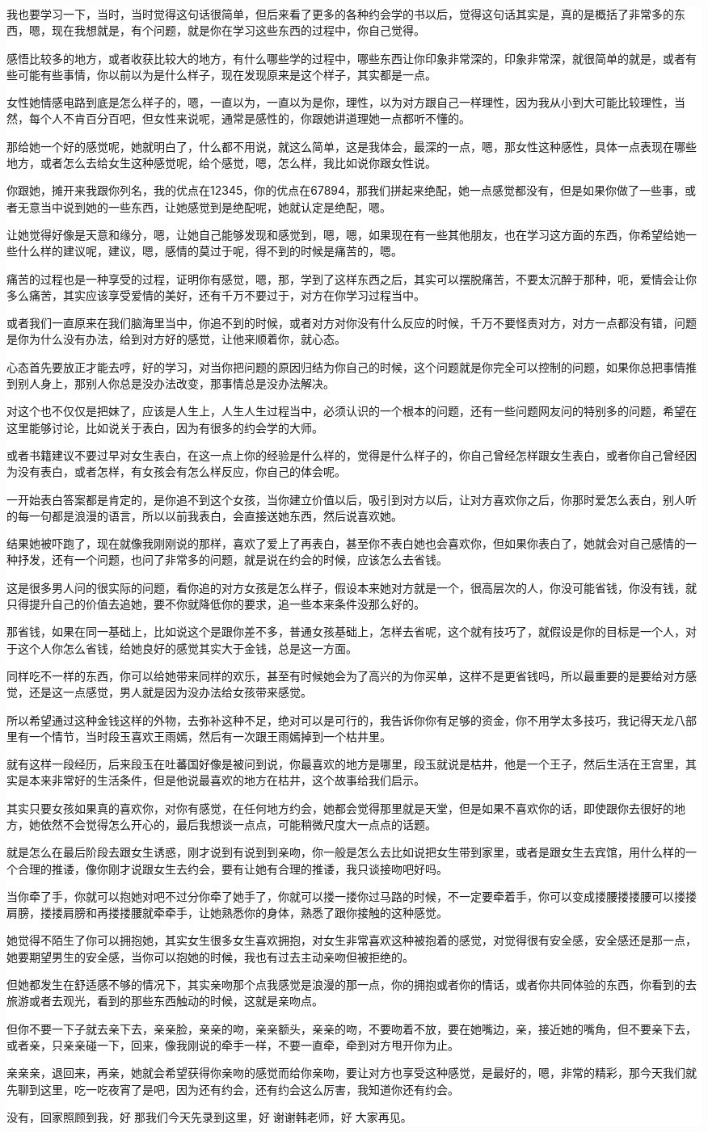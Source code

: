 我也要学习一下，当时，当时觉得这句话很简单，但后来看了更多的各种约会学的书以后，觉得这句话其实是，真的是概括了非常多的东西，嗯，现在我想就是，有个问题，就是你在学习这些东西的过程中，你自己觉得。

感悟比较多的地方，或者收获比较大的地方，有什么哪些学的过程中，哪些东西让你印象非常深的，印象非常深，就很简单的就是，或者有些可能有些事情，你以前以为是什么样子，现在发现原来是这个样子，其实都是一点。

女性她情感电路到底是怎么样子的，嗯，一直以为，一直以为是你，理性，以为对方跟自己一样理性，因为我从小到大可能比较理性，当然，每个人不肯百分百吧，但女性来说呢，通常是感性的，你跟她讲道理她一点都听不懂的。

那给她一个好的感觉呢，她就明白了，什么都不用说，就这么简单，这是我体会，最深的一点，嗯，那女性这种感性，具体一点表现在哪些地方，或者怎么去给女生这种感觉呢，给个感觉，嗯，怎么样，我比如说你跟女性说。

你跟她，摊开来我跟你列名，我的优点在12345，你的优点在67894，那我们拼起来绝配，她一点感觉都没有，但是如果你做了一些事，或者无意当中说到她的一些东西，让她感觉到是绝配呢，她就认定是绝配，嗯。

让她觉得好像是天意和缘分，嗯，让她自己能够发现和感觉到，嗯，嗯，如果现在有一些其他朋友，也在学习这方面的东西，你希望给她一些什么样的建议呢，建议，嗯，感情的莫过于呢，得不到的时候是痛苦的，嗯。

痛苦的过程也是一种享受的过程，证明你有感觉，嗯，那，学到了这样东西之后，其实可以摆脱痛苦，不要太沉醉于那种，呃，爱情会让你多么痛苦，其实应该享受爱情的美好，还有千万不要过于，对方在你学习过程当中。

或者我们一直原来在我们脑海里当中，你追不到的时候，或者对方对你没有什么反应的时候，千万不要怪责对方，对方一点都没有错，问题是你为什么没有办法，给到对方好的感觉，让他来顺着你，就心态。

心态首先要放正才能去哼，好的学习，对当你把问题的原因归结为你自己的时候，这个问题就是你完全可以控制的问题，如果你总把事情推到别人身上，那别人你总是没办法改变，那事情总是没办法解决。

对这个也不仅仅是把妹了，应该是人生上，人生人生过程当中，必须认识的一个根本的问题，还有一些问题网友问的特别多的问题，希望在这里能够讨论，比如说关于表白，因为有很多的约会学的大师。

或者书籍建议不要过早对女生表白，在这一点上你的经验是什么样的，觉得是什么样子的，你自己曾经怎样跟女生表白，或者你自己曾经因为没有表白，或者怎样，有女孩会有怎么样反应，你自己的体会呢。

一开始表白答案都是肯定的，是你追不到这个女孩，当你建立价值以后，吸引到对方以后，让对方喜欢你之后，你那时爱怎么表白，别人听的每一句都是浪漫的语言，所以以前我表白，会直接送她东西，然后说喜欢她。

结果她被吓跑了，现在就像我刚刚说的那样，喜欢了爱上了再表白，甚至你不表白她也会喜欢你，但如果你表白了，她就会对自己感情的一种抒发，还有一个问题，也问了非常多的问题，就是说在约会的时候，应该怎么去省钱。

这是很多男人问的很实际的问题，看你追的对方女孩是怎么样子，假设本来她对方就是一个，很高层次的人，你没可能省钱，你没有钱，就只得提升自己的价值去追她，要不你就降低你的要求，追一些本来条件没那么好的。

那省钱，如果在同一基础上，比如说这个是跟你差不多，普通女孩基础上，怎样去省呢，这个就有技巧了，就假设是你的目标是一个人，对于这个人你怎么省钱，给她良好的感觉其实大于金钱，总是这一方面。

同样吃不一样的东西，你可以给她带来同样的欢乐，甚至有时候她会为了高兴的为你买单，这样不是更省钱吗，所以最重要的是要给对方感觉，还是这一点感觉，男人就是因为没办法给女孩带来感觉。

所以希望通过这种金钱这样的外物，去弥补这种不足，绝对可以是可行的，我告诉你你有足够的资金，你不用学太多技巧，我记得天龙八部里有一个情节，当时段玉喜欢王雨嫣，然后有一次跟王雨嫣掉到一个枯井里。

就有这样一段经历，后来段玉在吐蕃国好像是被问到说，你最喜欢的地方是哪里，段玉就说是枯井，他是一个王子，然后生活在王宫里，其实是本来非常好的生活条件，但是他说最喜欢的地方在枯井，这个故事给我们启示。

其实只要女孩如果真的喜欢你，对你有感觉，在任何地方约会，她都会觉得那里就是天堂，但是如果不喜欢你的话，即使跟你去很好的地方，她依然不会觉得怎么开心的，最后我想谈一点点，可能稍微尺度大一点点的话题。

就是怎么在最后阶段去跟女生诱惑，刚才说到有说到到亲吻，你一般是怎么去比如说把女生带到家里，或者是跟女生去宾馆，用什么样的一个合理的推诿，像你刚才说跟女生去约会，要有让她有合理的推诿，我只谈接吻吧好吗。

当你牵了手，你就可以抱她对吧不过分你牵了她手了，你就可以搂一搂你过马路的时候，不一定要牵着手，你可以变成搂腰搂搂腰可以搂搂肩膀，搂搂肩膀和再搂搂腰就牵牵手，让她熟悉你的身体，熟悉了跟你接触的这种感觉。

她觉得不陌生了你可以拥抱她，其实女生很多女生喜欢拥抱，对女生非常喜欢这种被抱着的感觉，对觉得很有安全感，安全感还是那一点，她要期望男生的安全感，当你可以抱她的时候，我也有过去主动亲吻但被拒绝的。

但她都发生在舒适感不够的情况下，其实亲吻那个点我感觉是浪漫的那一点，你的拥抱或者你的情话，或者你共同体验的东西，你看到的去旅游或者去观光，看到的那些东西触动的时候，这就是亲吻点。

但你不要一下子就去亲下去，亲亲脸，亲亲的吻，亲亲额头，亲亲的吻，不要吻着不放，要在她嘴边，亲，接近她的嘴角，但不要亲下去，或者亲，只亲亲碰一下，回来，像我刚说的牵手一样，不要一直牵，牵到对方甩开你为止。

亲亲亲，退回来，再亲，她就会希望获得你亲吻的感觉而给你亲吻，要让对方也享受这种感觉，是最好的，嗯，非常的精彩，那今天我们就先聊到这里，吃一吃夜宵了是吧，因为还有约会，还有约会这么厉害，我知道你还有约会。

没有，回家照顾到我，好 那我们今天先录到这里，好 谢谢韩老师，好 大家再见。